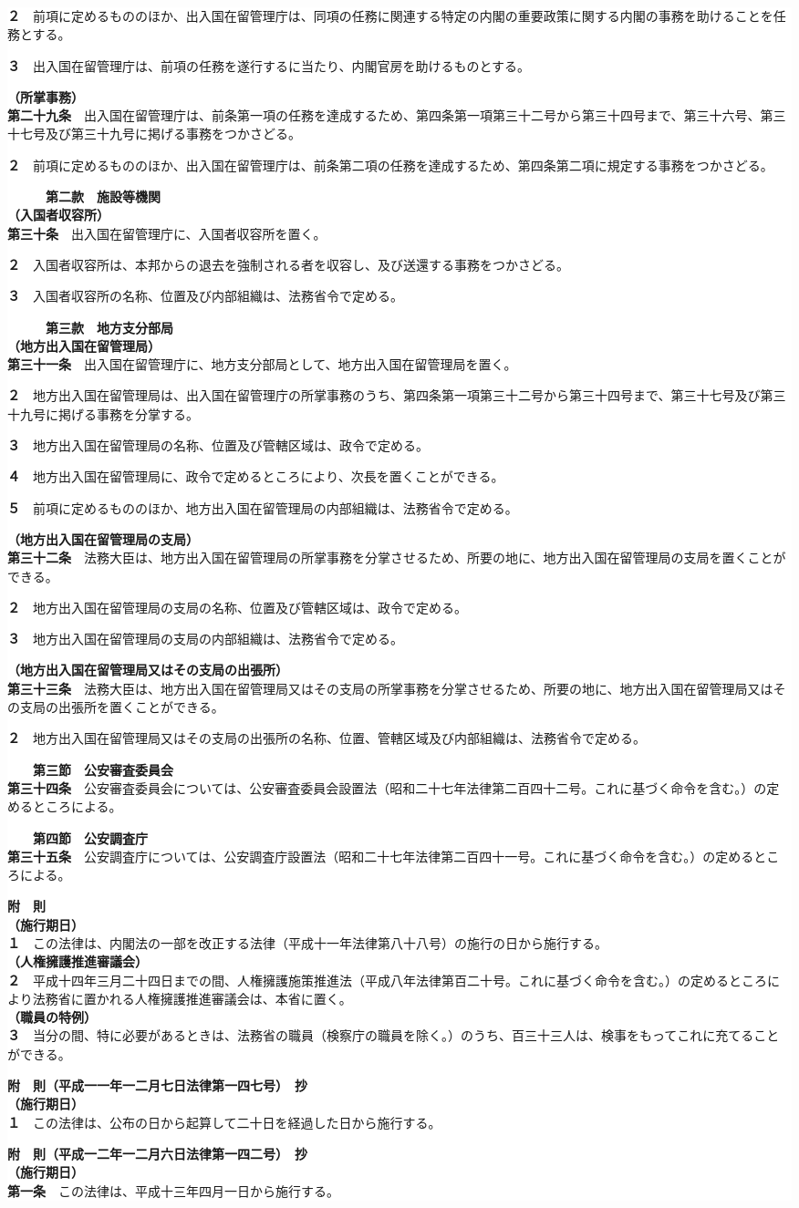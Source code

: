**２**　前項に定めるもののほか、出入国在留管理庁は、同項の任務に関連する特定の内閣の重要政策に関する内閣の事務を助けることを任務とする。  
  
**３**　出入国在留管理庁は、前項の任務を遂行するに当たり、内閣官房を助けるものとする。  
  
**（所掌事務）**  
**第二十九条**　出入国在留管理庁は、前条第一項の任務を達成するため、第四条第一項第三十二号から第三十四号まで、第三十六号、第三十七号及び第三十九号に掲げる事務をつかさどる。  
  
**２**　前項に定めるもののほか、出入国在留管理庁は、前条第二項の任務を達成するため、第四条第二項に規定する事務をつかさどる。  
  
&emsp;&emsp;&emsp;**第二款　施設等機関**  
**（入国者収容所）**  
**第三十条**　出入国在留管理庁に、入国者収容所を置く。  
  
**２**　入国者収容所は、本邦からの退去を強制される者を収容し、及び送還する事務をつかさどる。  
  
**３**　入国者収容所の名称、位置及び内部組織は、法務省令で定める。  
  
&emsp;&emsp;&emsp;**第三款　地方支分部局**  
**（地方出入国在留管理局）**  
**第三十一条**　出入国在留管理庁に、地方支分部局として、地方出入国在留管理局を置く。  
  
**２**　地方出入国在留管理局は、出入国在留管理庁の所掌事務のうち、第四条第一項第三十二号から第三十四号まで、第三十七号及び第三十九号に掲げる事務を分掌する。  
  
**３**　地方出入国在留管理局の名称、位置及び管轄区域は、政令で定める。  
  
**４**　地方出入国在留管理局に、政令で定めるところにより、次長を置くことができる。  
  
**５**　前項に定めるもののほか、地方出入国在留管理局の内部組織は、法務省令で定める。  
  
**（地方出入国在留管理局の支局）**  
**第三十二条**　法務大臣は、地方出入国在留管理局の所掌事務を分掌させるため、所要の地に、地方出入国在留管理局の支局を置くことができる。  
  
**２**　地方出入国在留管理局の支局の名称、位置及び管轄区域は、政令で定める。  
  
**３**　地方出入国在留管理局の支局の内部組織は、法務省令で定める。  
  
**（地方出入国在留管理局又はその支局の出張所）**  
**第三十三条**　法務大臣は、地方出入国在留管理局又はその支局の所掌事務を分掌させるため、所要の地に、地方出入国在留管理局又はその支局の出張所を置くことができる。  
  
**２**　地方出入国在留管理局又はその支局の出張所の名称、位置、管轄区域及び内部組織は、法務省令で定める。  
  
&emsp;&emsp;**第三節　公安審査委員会**  
**第三十四条**　公安審査委員会については、公安審査委員会設置法（昭和二十七年法律第二百四十二号。これに基づく命令を含む。）の定めるところによる。  
  
&emsp;&emsp;**第四節　公安調査庁**  
**第三十五条**　公安調査庁については、公安調査庁設置法（昭和二十七年法律第二百四十一号。これに基づく命令を含む。）の定めるところによる。  
  
**附　則**  
**（施行期日）**  
**１**　この法律は、内閣法の一部を改正する法律（平成十一年法律第八十八号）の施行の日から施行する。  
**（人権擁護推進審議会）**  
**２**　平成十四年三月二十四日までの間、人権擁護施策推進法（平成八年法律第百二十号。これに基づく命令を含む。）の定めるところにより法務省に置かれる人権擁護推進審議会は、本省に置く。  
**（職員の特例）**  
**３**　当分の間、特に必要があるときは、法務省の職員（検察庁の職員を除く。）のうち、百三十三人は、検事をもってこれに充てることができる。  
  
**附　則（平成一一年一二月七日法律第一四七号）　抄**  
**（施行期日）**  
**１**　この法律は、公布の日から起算して二十日を経過した日から施行する。  
  
**附　則（平成一二年一二月六日法律第一四二号）　抄**  
**（施行期日）**  
**第一条**　この法律は、平成十三年四月一日から施行する。  
  